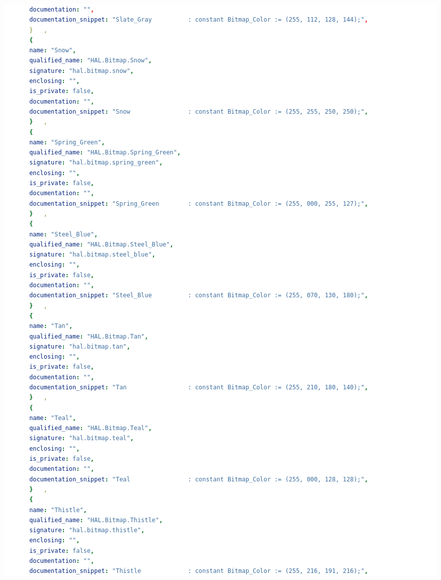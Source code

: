 ```yaml
       documentation: "",
       documentation_snippet: "Slate_Gray          : constant Bitmap_Color := (255, 112, 128, 144);",
       }   ,
       {
       name: "Snow",
       qualified_name: "HAL.Bitmap.Snow",
       signature: "hal.bitmap.snow",
       enclosing: "",
       is_private: false,
       documentation: "",
       documentation_snippet: "Snow                : constant Bitmap_Color := (255, 255, 250, 250);",
       }   ,
       {
       name: "Spring_Green",
       qualified_name: "HAL.Bitmap.Spring_Green",
       signature: "hal.bitmap.spring_green",
       enclosing: "",
       is_private: false,
       documentation: "",
       documentation_snippet: "Spring_Green        : constant Bitmap_Color := (255, 000, 255, 127);",
       }   ,
       {
       name: "Steel_Blue",
       qualified_name: "HAL.Bitmap.Steel_Blue",
       signature: "hal.bitmap.steel_blue",
       enclosing: "",
       is_private: false,
       documentation: "",
       documentation_snippet: "Steel_Blue          : constant Bitmap_Color := (255, 070, 130, 180);",
       }   ,
       {
       name: "Tan",
       qualified_name: "HAL.Bitmap.Tan",
       signature: "hal.bitmap.tan",
       enclosing: "",
       is_private: false,
       documentation: "",
       documentation_snippet: "Tan                 : constant Bitmap_Color := (255, 210, 180, 140);",
       }   ,
       {
       name: "Teal",
       qualified_name: "HAL.Bitmap.Teal",
       signature: "hal.bitmap.teal",
       enclosing: "",
       is_private: false,
       documentation: "",
       documentation_snippet: "Teal                : constant Bitmap_Color := (255, 000, 128, 128);",
       }   ,
       {
       name: "Thistle",
       qualified_name: "HAL.Bitmap.Thistle",
       signature: "hal.bitmap.thistle",
       enclosing: "",
       is_private: false,
       documentation: "",
       documentation_snippet: "Thistle             : constant Bitmap_Color := (255, 216, 191, 216);",
```
